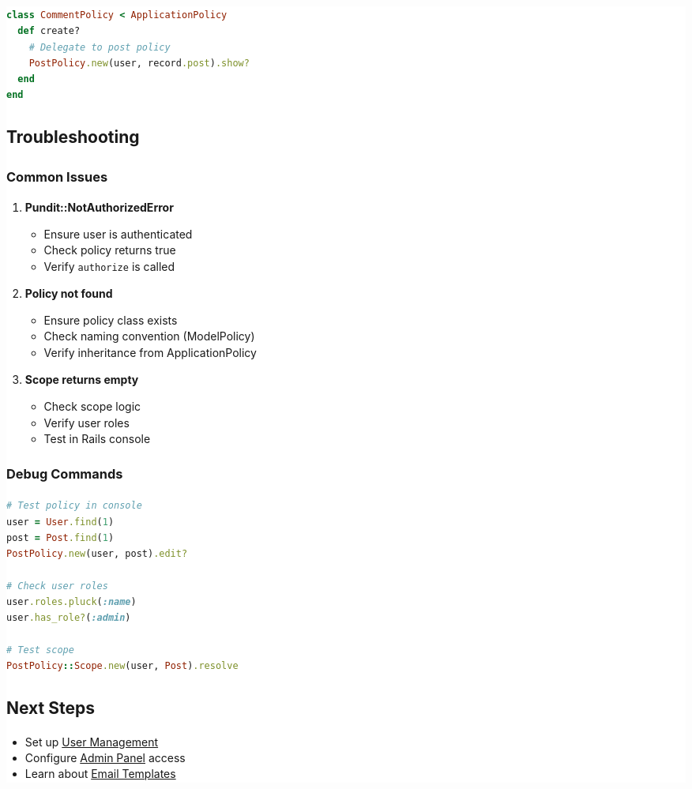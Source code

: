 ```ruby
class CommentPolicy < ApplicationPolicy
  def create?
    # Delegate to post policy
    PostPolicy.new(user, record.post).show?
  end
end
```

## Troubleshooting

### Common Issues

1. **Pundit::NotAuthorizedError**
   - Ensure user is authenticated
   - Check policy returns true
   - Verify `authorize` is called

2. **Policy not found**
   - Ensure policy class exists
   - Check naming convention (ModelPolicy)
   - Verify inheritance from ApplicationPolicy

3. **Scope returns empty**
   - Check scope logic
   - Verify user roles
   - Test in Rails console

### Debug Commands

```ruby
# Test policy in console
user = User.find(1)
post = Post.find(1)
PostPolicy.new(user, post).edit?

# Check user roles
user.roles.pluck(:name)
user.has_role?(:admin)

# Test scope
PostPolicy::Scope.new(user, Post).resolve
```

## Next Steps

- Set up [User Management](user-management.md)
- Configure [Admin Panel](admin-panel.md) access
- Learn about [Email Templates](email-templates.md)